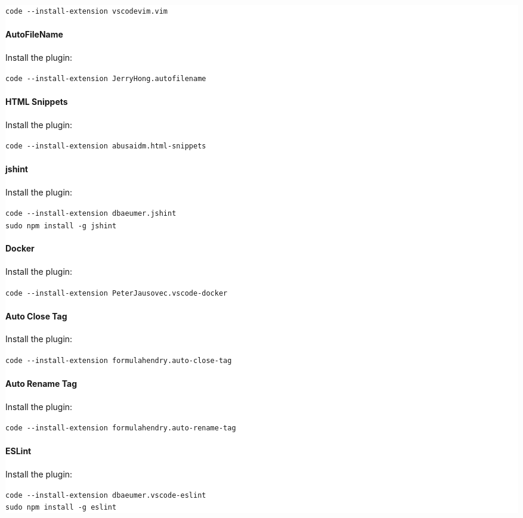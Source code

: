 ```plain
code --install-extension vscodevim.vim
```

#### AutoFileName

Install the plugin:

```plain
code --install-extension JerryHong.autofilename
```

#### HTML Snippets

Install the plugin:

```plain
code --install-extension abusaidm.html-snippets
```

#### jshint

Install the plugin:

```plain
code --install-extension dbaeumer.jshint
sudo npm install -g jshint
```

#### Docker

Install the plugin:

```plain
code --install-extension PeterJausovec.vscode-docker
```

#### Auto Close Tag

Install the plugin:

```plain
code --install-extension formulahendry.auto-close-tag
```

#### Auto Rename Tag

Install the plugin:

```plain
code --install-extension formulahendry.auto-rename-tag
```

#### ESLint

Install the plugin:

```plain
code --install-extension dbaeumer.vscode-eslint
sudo npm install -g eslint
```
